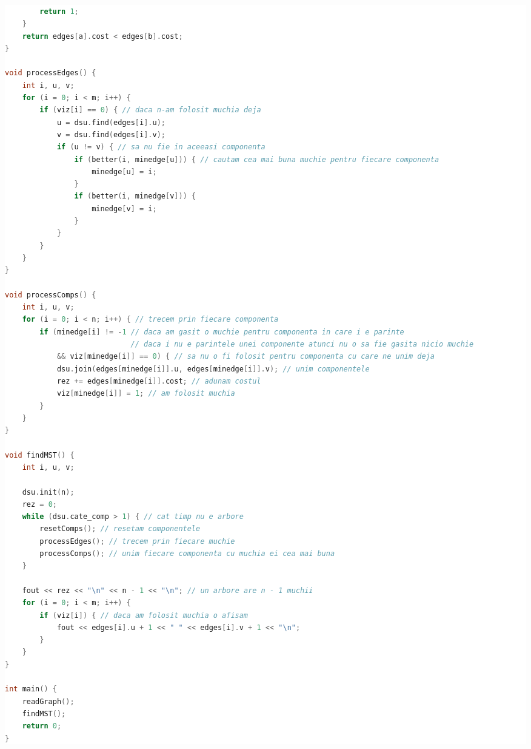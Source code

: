 ```cpp
        return 1;
    }
    return edges[a].cost < edges[b].cost;
}

void processEdges() {
    int i, u, v;
    for (i = 0; i < m; i++) {
        if (viz[i] == 0) { // daca n-am folosit muchia deja
            u = dsu.find(edges[i].u);
            v = dsu.find(edges[i].v);
            if (u != v) { // sa nu fie in aceeasi componenta
                if (better(i, minedge[u])) { // cautam cea mai buna muchie pentru fiecare componenta
                    minedge[u] = i;
                }
                if (better(i, minedge[v])) {
                    minedge[v] = i;
                }
            }
        }
    }
}

void processComps() {
    int i, u, v;
    for (i = 0; i < n; i++) { // trecem prin fiecare componenta
        if (minedge[i] != -1 // daca am gasit o muchie pentru componenta in care i e parinte
                             // daca i nu e parintele unei componente atunci nu o sa fie gasita nicio muchie
            && viz[minedge[i]] == 0) { // sa nu o fi folosit pentru componenta cu care ne unim deja
            dsu.join(edges[minedge[i]].u, edges[minedge[i]].v); // unim componentele
            rez += edges[minedge[i]].cost; // adunam costul
            viz[minedge[i]] = 1; // am folosit muchia
        }
    }
}

void findMST() {
    int i, u, v;
    
    dsu.init(n);
    rez = 0;
    while (dsu.cate_comp > 1) { // cat timp nu e arbore
        resetComps(); // resetam componentele
        processEdges(); // trecem prin fiecare muchie
        processComps(); // unim fiecare componenta cu muchia ei cea mai buna
    }
    
    fout << rez << "\n" << n - 1 << "\n"; // un arbore are n - 1 muchii
    for (i = 0; i < m; i++) {
        if (viz[i]) { // daca am folosit muchia o afisam
            fout << edges[i].u + 1 << " " << edges[i].v + 1 << "\n";
        }
    }
}

int main() {
    readGraph();
    findMST();
    return 0;
}
```